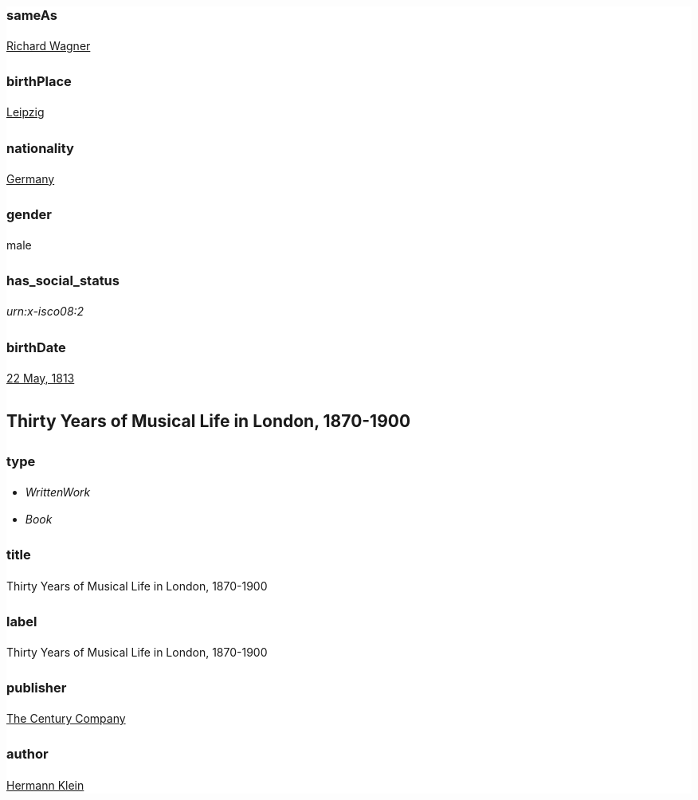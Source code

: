 ### sameAs


[Richard Wagner](#Richard-Wagner)

### birthPlace


[Leipzig](#Leipzig)

### nationality


[Germany](#Germany)

### gender


male

### has_social_status


*urn:x-isco08:2*

### birthDate


[22 May, 1813](#22-May-1813)

## Thirty Years of Musical Life in London, 1870-1900

### type

 - *WrittenWork*

 - *Book*

### title


Thirty Years of Musical Life in London, 1870-1900

### label


Thirty Years of Musical Life in London, 1870-1900

### publisher


[The Century Company](#The-Century-Company)

### author


[Hermann Klein](#Hermann-Klein)
